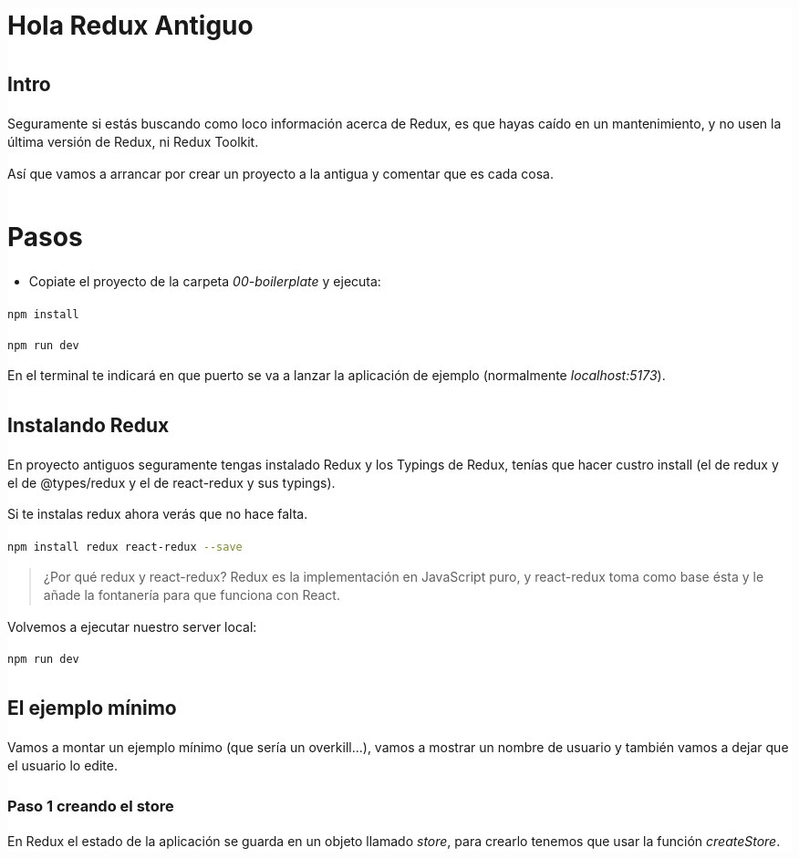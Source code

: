 # Hola Redux Antiguo

## Intro

Seguramente si estás buscando como loco información acerca de Redux, es que hayas caído en un mantenimiento, y no usen la última versión de Redux, ni Redux Toolkit.

Así que vamos a arrancar por crear un proyecto a la antigua y comentar que es cada cosa.

# Pasos

- Copiate el proyecto de la carpeta _00-boilerplate_ y ejecuta:

```bash
npm install
```

```bash
npm run dev
```

En el terminal te indicará en que puerto se va a lanzar la aplicación de ejemplo (normalmente _localhost:5173_).

## Instalando Redux

En proyecto antiguos seguramente tengas instalado Redux y los Typings de Redux, tenías que hacer custro install (el de redux y el de @types/redux y el de react-redux y sus typings).

Si te instalas redux ahora verás que no hace falta.

```bash
npm install redux react-redux --save
```

> ¿Por qué redux y react-redux? Redux es la implementación en JavaScript puro, y react-redux toma como base ésta y le añade la fontanería para que funciona con React.

Volvemos a ejecutar nuestro server local:

```bash
npm run dev
```

## El ejemplo mínimo

Vamos a montar un ejemplo mínimo (que sería un overkill...), vamos a mostrar un nombre de usuario y también vamos a dejar que el usuario lo edite.

### Paso 1 creando el store

En Redux el estado de la aplicación se guarda en un objeto llamado _store_, para crearlo tenemos que usar la función _createStore_.
